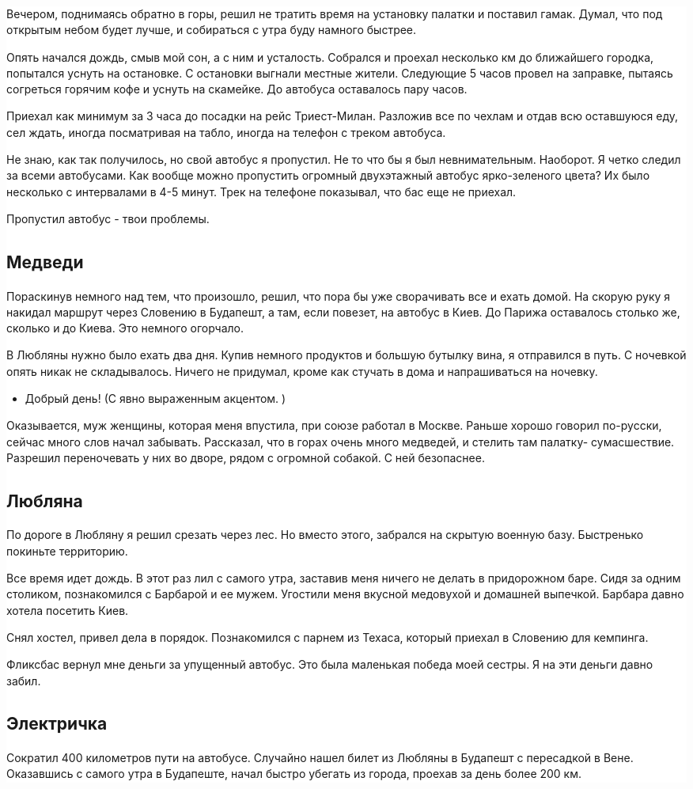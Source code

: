 Вечером, поднимаясь обратно в горы, решил не тратить время на установку палатки и поставил гамак. Думал, что под открытым небом будет лучше, и собираться с утра буду намного быстрее.

Опять начался дождь, смыв мой сон, а с ним и усталость. Собрался и проехал несколько км до ближайшего городка, попытался уснуть на остановке. С остановки выгнали местные жители. Следующие 5 часов провел на заправке, пытаясь согреться горячим кофе и уснуть на скамейке. До автобуса оставалось пару часов.

Приехал как минимум за 3 часа до посадки на рейс Триест-Милан. Разложив все по чехлам и отдав всю оставшуюся еду, сел ждать, иногда посматривая на табло, иногда на телефон с треком автобуса.

Не знаю, как так получилось, но свой автобус я пропустил. Не то что бы я был невнимательным. Наоборот. Я четко следил за всеми автобусами. Как вообще можно пропустить огромный двухэтажный автобус ярко-зеленого цвета? Их было несколько с интервалами в 4-5 минут. Трек на телефоне показывал, что бас еще не приехал.

Пропустил автобус - твои проблемы.


## Медведи ##

Пораскинув немного над тем, что произошло, решил, что пора бы уже сворачивать все и ехать домой. На скорую руку я накидал маршрут через Словению в Будапешт, а там, если повезет, на автобус в Киев. До Парижа оставалось столько же, сколько и до Киева. Это немного огорчало.

В Любляны нужно было ехать два дня. Купив немного продуктов и большую бутылку вина, я отправился в путь. С ночевкой опять никак не складывалось. Ничего не придумал, кроме как стучать в дома и напрашиваться на ночевку.

- Добрый день! (С явно выраженным акцентом. )

Оказывается, муж женщины, которая меня впустила, при союзе работал в Москве. Раньше хорошо говорил по-русски, сейчас много слов начал забывать. Рассказал, что в горах очень много медведей, и стелить там палатку- сумасшествие. Разрешил переночевать у них во дворе, рядом с огромной собакой. С ней безопаснее.


## Любляна ##

По дороге в Любляну я решил срезать через лес. Но вместо этого, забрался на скрытую военную базу. Быстренько покиньте территорию.

Все время идет дождь. В этот раз лил с самого утра, заставив меня ничего не делать в придорожном баре. Сидя за одним столиком, познакомился с Барбарой и ее мужем. Угостили меня вкусной медовухой и домашней выпечкой. Барбара давно хотела посетить Киев.

Снял хостел, привел дела в порядок. Познакомился с парнем из Техаса, который приехал в Словению для кемпинга.

Фликсбас вернул мне деньги за упущенный автобус. Это была маленькая победа моей сестры. Я на эти деньги давно забил.


## Электричка ##

Сократил 400 километров пути на автобусе. Случайно нашел билет из Любляны в Будапешт с пересадкой в Вене. Оказавшись с самого утра в Будапеште, начал быстро убегать из города, проехав за день более 200 км.
